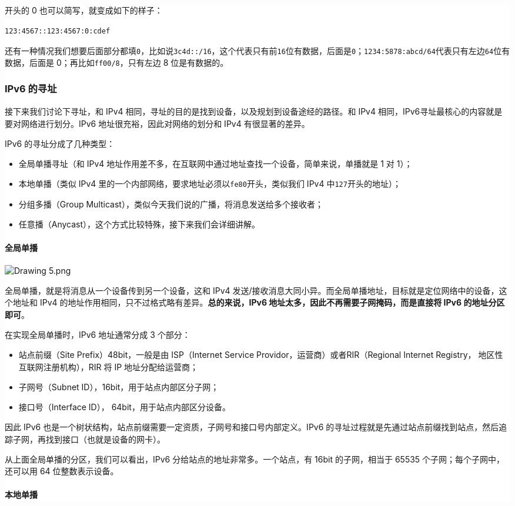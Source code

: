 <p data-nodeid="175807">开头的 0 也可以简写，就变成如下的样子：</p>
<pre class="lang-java" data-nodeid="175808"><code data-language="java"><span class="hljs-number">123</span>:<span class="hljs-number">4567</span>::<span class="hljs-number">123</span>:<span class="hljs-number">4567</span>:<span class="hljs-number">0</span>:cdef
</code></pre>
<p data-nodeid="175809">还有一种情况我们想要后面部分都填<code data-backticks="1" data-nodeid="175968">0</code>，比如说<code data-backticks="1" data-nodeid="175970">3c4d::/16</code>，这个代表只有前<code data-backticks="1" data-nodeid="175972">16</code>位有数据，后面是<code data-backticks="1" data-nodeid="175974">0</code>；<code data-backticks="1" data-nodeid="175976">1234:5878:abcd/64</code>代表只有左边<code data-backticks="1" data-nodeid="175978">64</code>位有数据，后面是 0；再比如<code data-backticks="1" data-nodeid="175980">ff00/8</code>，只有左边 8 位是有数据的。</p>
<h3 data-nodeid="175810">IPv6 的寻址</h3>
<p data-nodeid="175811">接下来我们讨论下寻址，和 IPv4 相同，寻址的目的是找到设备，以及规划到设备途经的路径。和 IPv4 相同，IPv6寻址最核心的内容就是要对网络进行划分。IPv6 地址很充裕，因此对网络的划分和 IPv4 有很显著的差异。</p>
<p data-nodeid="175812">IPv6 的寻址分成了几种类型：</p>
<ul data-nodeid="175813">
<li data-nodeid="175814">
<p data-nodeid="175815">全局单播寻址（和 IPv4 地址作用差不多，在互联网中通过地址查找一个设备，简单来说，单播就是 1  对  1）；</p>
</li>
<li data-nodeid="175816">
<p data-nodeid="175817">本地单播（类似 IPv4 里的一个内部网络，要求地址必须以<code data-backticks="1" data-nodeid="175987">fe80</code>开头，类似我们 IPv4 中<code data-backticks="1" data-nodeid="175989">127</code>开头的地址）；</p>
</li>
<li data-nodeid="175818">
<p data-nodeid="175819">分组多播（Group Multicast），类似今天我们说的广播，将消息发送给多个接收者；</p>
</li>
<li data-nodeid="175820">
<p data-nodeid="175821">任意播（Anycast），这个方式比较特殊，接下来我们会详细讲解。</p>
</li>
</ul>
<h4 data-nodeid="180687" class="">全局单播</h4>




<p data-nodeid="181329" class=""><img src="https://s0.lgstatic.com/i/image6/M01/3C/03/Cgp9HWCH4w-AEinAAAHIfeF4_II848.png" alt="Drawing 5.png" data-nodeid="181332"></p>



<p data-nodeid="175826">全局单播，就是将消息从一个设备传到另一个设备，这和 IPv4 发送/接收消息大同小异。而全局单播地址，目标就是定位网络中的设备，这个地址和 IPv4 的地址作用相同，只不过格式略有差异。<strong data-nodeid="176009">总的来说，IPv6 地址太多，因此不再需要子网掩码，而是直接将 IPv6 的地址分区即可</strong>。</p>
<p data-nodeid="175827">在实现全局单播时，IPv6 地址通常分成 3 个部分：</p>
<ul data-nodeid="175828">
<li data-nodeid="175829">
<p data-nodeid="175830">站点前缀（Site Prefix）48bit，一般是由 ISP（Internet Service Providor，运营商）或者RIR（Regional Internet Registry， 地区性互联网注册机构），RIR 将 IP 地址分配给运营商；</p>
</li>
<li data-nodeid="175831">
<p data-nodeid="175832">子网号（Subnet ID），16bit，用于站点内部区分子网；</p>
</li>
<li data-nodeid="175833">
<p data-nodeid="175834">接口号（Interface ID）， 64bit，用于站点内部区分设备。</p>
</li>
</ul>
<p data-nodeid="175835">因此 IPv6 也是一个树状结构，站点前缀需要一定资质，子网号和接口号内部定义。IPv6 的寻址过程就是先通过站点前缀找到站点，然后追踪子网，再找到接口（也就是设备的网卡）。</p>
<p data-nodeid="175836">从上面全局单播的分区，我们可以看出，IPv6 分给站点的地址非常多。一个站点，有 16bit 的子网，相当于 65535 个子网；每个子网中，还可以用 64 位整数表示设备。</p>
<h4 data-nodeid="183848" class="">本地单播</h4>
